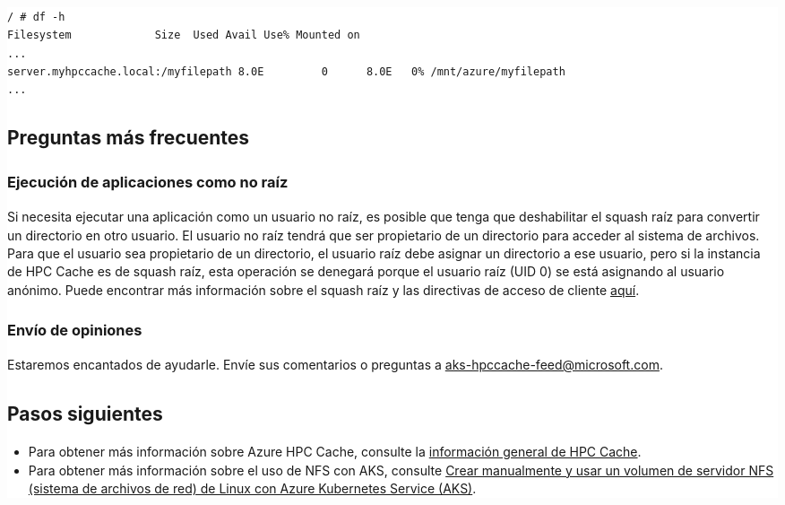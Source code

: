 ```output
/ # df -h
Filesystem             Size  Used Avail Use% Mounted on
...
server.myhpccache.local:/myfilepath 8.0E         0      8.0E   0% /mnt/azure/myfilepath
...
```

## <a name="frequently-asked-questions-faq"></a>Preguntas más frecuentes

### <a name="running-applications-as-non-root"></a>Ejecución de aplicaciones como no raíz

Si necesita ejecutar una aplicación como un usuario no raíz, es posible que tenga que deshabilitar el squash raíz para convertir un directorio en otro usuario.  El usuario no raíz tendrá que ser propietario de un directorio para acceder al sistema de archivos.  Para que el usuario sea propietario de un directorio, el usuario raíz debe asignar un directorio a ese usuario, pero si la instancia de HPC Cache es de squash raíz, esta operación se denegará porque el usuario raíz (UID 0) se está asignando al usuario anónimo.  Puede encontrar más información sobre el squash raíz y las directivas de acceso de cliente [aquí][hpc-cache-access-policies].

### <a name="sending-feedback"></a>Envío de opiniones

Estaremos encantados de ayudarle.  Envíe sus comentarios o preguntas a <aks-hpccache-feed@microsoft.com>.

## <a name="next-steps"></a>Pasos siguientes

* Para obtener más información sobre Azure HPC Cache, consulte la [información general de HPC Cache][hpc-cache].
* Para obtener más información sobre el uso de NFS con AKS, consulte [Crear manualmente y usar un volumen de servidor NFS (sistema de archivos de red) de Linux con Azure Kubernetes Service (AKS)][aks-nfs].

[aks-quickstart-cli]: kubernetes-walkthrough.md
[aks-quickstart-portal]: kubernetes-walkthrough-portal.md
[aks-nfs]: azure-nfs-volume.md
[hpc-cache]: ../hpc-cache/hpc-cache-overview.md
[hpc-cache-access-policies]: ../hpc-cache/access-policies.md
[hpc-cache-regions]: https://azure.microsoft.com/global-infrastructure/services/?products=hpc-cache&regions=all
[hpc-cache-cli-prerequisites]: ../hpc-cache/az-cli-prerequisites.md
[hpc-cache-prereqs]: ../hpc-cache/hpc-cache-prerequisites.md
[az-hpc-cache-create]: /cli/azure/hpc-cache#az_hpc_cache_create
[az-aks-show]: /cli/azure/aks#az_aks_show
[install-azure-cli]: /cli/azure/install-azure-cli
[kubectl-apply]: https://kubernetes.io/docs/reference/generated/kubectl/kubectl-commands#apply
[kubectl-describe]: https://kubernetes.io/docs/reference/generated/kubectl/kubectl-commands#describe
[kubectl-exec]: https://kubernetes.io/docs/reference/generated/kubectl/kubectl-commands#exec
[persistent-volume]: concepts-storage.md#persistent-volumes
[persistent-volume-claim]: concepts-storage.md#persistent-volume-claims
